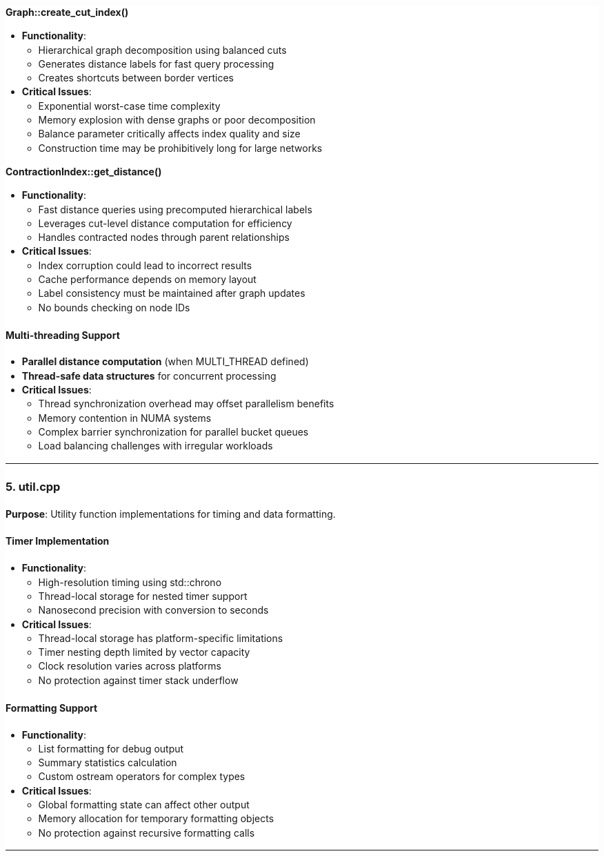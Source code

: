 **Graph::create_cut_index()**
- **Functionality**: 
  - Hierarchical graph decomposition using balanced cuts
  - Generates distance labels for fast query processing
  - Creates shortcuts between border vertices
- **Critical Issues**: 
  - Exponential worst-case time complexity
  - Memory explosion with dense graphs or poor decomposition
  - Balance parameter critically affects index quality and size
  - Construction time may be prohibitively long for large networks

**ContractionIndex::get_distance()**
- **Functionality**: 
  - Fast distance queries using precomputed hierarchical labels
  - Leverages cut-level distance computation for efficiency
  - Handles contracted nodes through parent relationships
- **Critical Issues**: 
  - Index corruption could lead to incorrect results
  - Cache performance depends on memory layout
  - Label consistency must be maintained after graph updates
  - No bounds checking on node IDs

#### Multi-threading Support
- **Parallel distance computation** (when MULTI_THREAD defined)
- **Thread-safe data structures** for concurrent processing
- **Critical Issues**: 
  - Thread synchronization overhead may offset parallelism benefits
  - Memory contention in NUMA systems
  - Complex barrier synchronization for parallel bucket queues
  - Load balancing challenges with irregular workloads

---

### 5. **util.cpp**
**Purpose**: Utility function implementations for timing and data formatting.

#### Timer Implementation
- **Functionality**: 
  - High-resolution timing using std::chrono
  - Thread-local storage for nested timer support
  - Nanosecond precision with conversion to seconds
- **Critical Issues**: 
  - Thread-local storage has platform-specific limitations
  - Timer nesting depth limited by vector capacity
  - Clock resolution varies across platforms
  - No protection against timer stack underflow

#### Formatting Support
- **Functionality**: 
  - List formatting for debug output
  - Summary statistics calculation
  - Custom ostream operators for complex types
- **Critical Issues**: 
  - Global formatting state can affect other output
  - Memory allocation for temporary formatting objects
  - No protection against recursive formatting calls

---